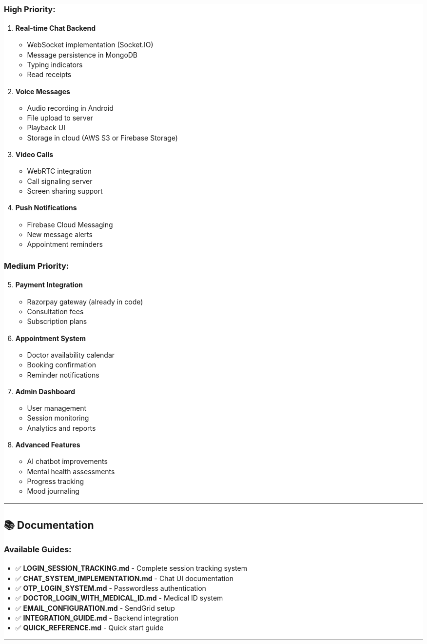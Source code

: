 ### High Priority:
1. **Real-time Chat Backend**
   - WebSocket implementation (Socket.IO)
   - Message persistence in MongoDB
   - Typing indicators
   - Read receipts

2. **Voice Messages**
   - Audio recording in Android
   - File upload to server
   - Playback UI
   - Storage in cloud (AWS S3 or Firebase Storage)

3. **Video Calls**
   - WebRTC integration
   - Call signaling server
   - Screen sharing support

4. **Push Notifications**
   - Firebase Cloud Messaging
   - New message alerts
   - Appointment reminders

### Medium Priority:
5. **Payment Integration**
   - Razorpay gateway (already in code)
   - Consultation fees
   - Subscription plans

6. **Appointment System**
   - Doctor availability calendar
   - Booking confirmation
   - Reminder notifications

7. **Admin Dashboard**
   - User management
   - Session monitoring
   - Analytics and reports

8. **Advanced Features**
   - AI chatbot improvements
   - Mental health assessments
   - Progress tracking
   - Mood journaling

---

## 📚 Documentation

### Available Guides:
- ✅ **LOGIN_SESSION_TRACKING.md** - Complete session tracking system
- ✅ **CHAT_SYSTEM_IMPLEMENTATION.md** - Chat UI documentation
- ✅ **OTP_LOGIN_SYSTEM.md** - Passwordless authentication
- ✅ **DOCTOR_LOGIN_WITH_MEDICAL_ID.md** - Medical ID system
- ✅ **EMAIL_CONFIGURATION.md** - SendGrid setup
- ✅ **INTEGRATION_GUIDE.md** - Backend integration
- ✅ **QUICK_REFERENCE.md** - Quick start guide

---